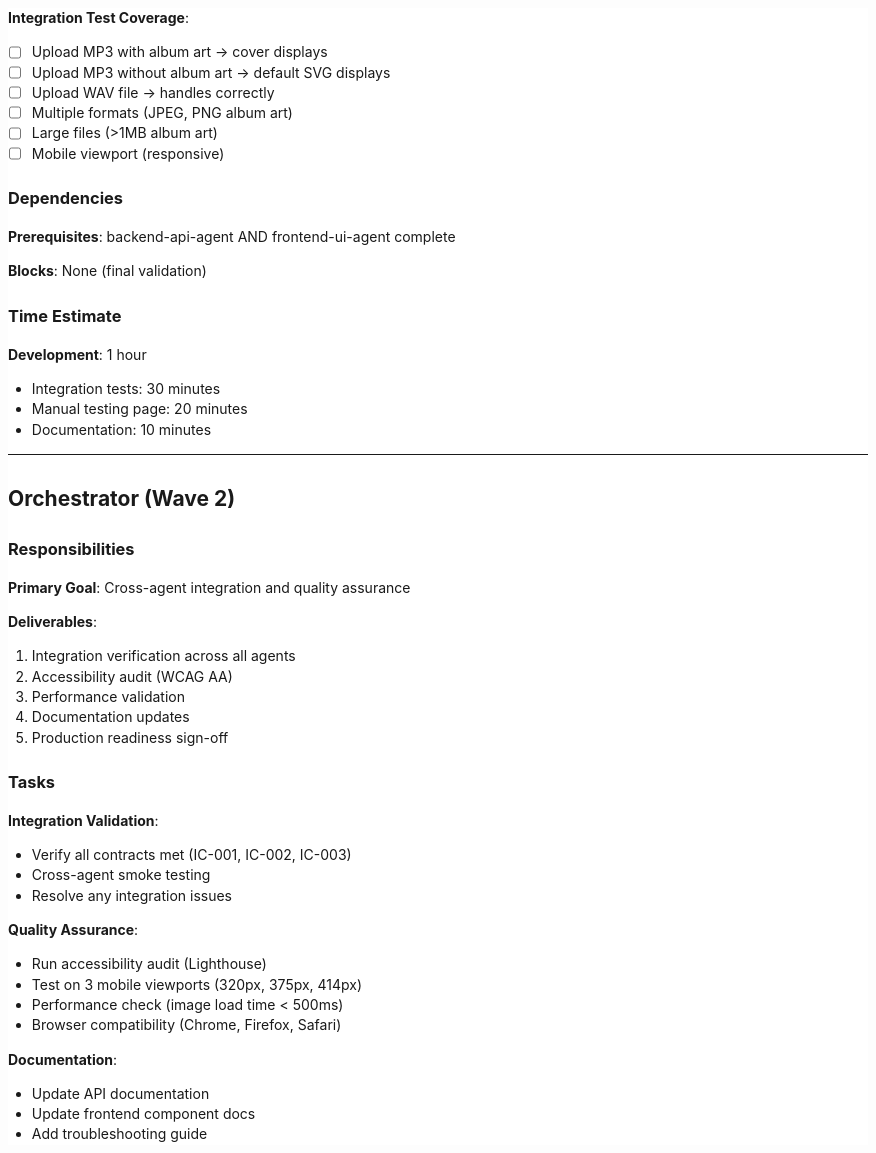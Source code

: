 **Integration Test Coverage**:
- [ ] Upload MP3 with album art → cover displays
- [ ] Upload MP3 without album art → default SVG displays
- [ ] Upload WAV file → handles correctly
- [ ] Multiple formats (JPEG, PNG album art)
- [ ] Large files (>1MB album art)
- [ ] Mobile viewport (responsive)

### Dependencies

**Prerequisites**: backend-api-agent AND frontend-ui-agent complete

**Blocks**: None (final validation)

### Time Estimate

**Development**: 1 hour
- Integration tests: 30 minutes
- Manual testing page: 20 minutes
- Documentation: 10 minutes

---

## Orchestrator (Wave 2)

### Responsibilities

**Primary Goal**: Cross-agent integration and quality assurance

**Deliverables**:
1. Integration verification across all agents
2. Accessibility audit (WCAG AA)
3. Performance validation
4. Documentation updates
5. Production readiness sign-off

### Tasks

**Integration Validation**:
- Verify all contracts met (IC-001, IC-002, IC-003)
- Cross-agent smoke testing
- Resolve any integration issues

**Quality Assurance**:
- Run accessibility audit (Lighthouse)
- Test on 3 mobile viewports (320px, 375px, 414px)
- Performance check (image load time < 500ms)
- Browser compatibility (Chrome, Firefox, Safari)

**Documentation**:
- Update API documentation
- Update frontend component docs
- Add troubleshooting guide
